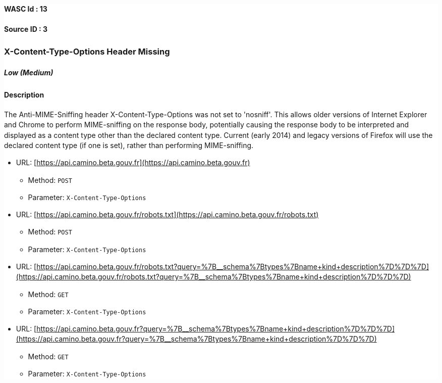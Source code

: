 #### WASC Id : 13
  
#### Source ID : 3

  
  
  
  
### X-Content-Type-Options Header Missing
##### Low (Medium)
  
  
  
  
#### Description
<p>The Anti-MIME-Sniffing header X-Content-Type-Options was not set to 'nosniff'. This allows older versions of Internet Explorer and Chrome to perform MIME-sniffing on the response body, potentially causing the response body to be interpreted and displayed as a content type other than the declared content type. Current (early 2014) and legacy versions of Firefox will use the declared content type (if one is set), rather than performing MIME-sniffing.</p>
  
  
  
* URL: [https://api.camino.beta.gouv.fr](https://api.camino.beta.gouv.fr)
  
  
  * Method: `POST`
  
  
  * Parameter: `X-Content-Type-Options`
  
  
  
  
* URL: [https://api.camino.beta.gouv.fr/robots.txt](https://api.camino.beta.gouv.fr/robots.txt)
  
  
  * Method: `POST`
  
  
  * Parameter: `X-Content-Type-Options`
  
  
  
  
* URL: [https://api.camino.beta.gouv.fr/robots.txt?query=%7B__schema%7Btypes%7Bname+kind+description%7D%7D%7D](https://api.camino.beta.gouv.fr/robots.txt?query=%7B__schema%7Btypes%7Bname+kind+description%7D%7D%7D)
  
  
  * Method: `GET`
  
  
  * Parameter: `X-Content-Type-Options`
  
  
  
  
* URL: [https://api.camino.beta.gouv.fr?query=%7B__schema%7Btypes%7Bname+kind+description%7D%7D%7D](https://api.camino.beta.gouv.fr?query=%7B__schema%7Btypes%7Bname+kind+description%7D%7D%7D)
  
  
  * Method: `GET`
  
  
  * Parameter: `X-Content-Type-Options`
  
  